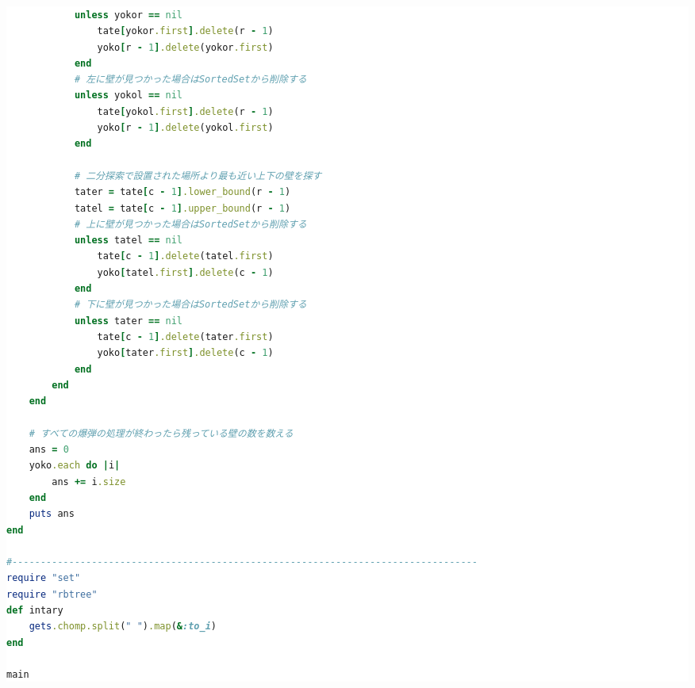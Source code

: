 ```ruby
            unless yokor == nil
                tate[yokor.first].delete(r - 1)
                yoko[r - 1].delete(yokor.first)
            end
            # 左に壁が見つかった場合はSortedSetから削除する
            unless yokol == nil
                tate[yokol.first].delete(r - 1)
                yoko[r - 1].delete(yokol.first)
            end
            
            # 二分探索で設置された場所より最も近い上下の壁を探す
            tater = tate[c - 1].lower_bound(r - 1)
            tatel = tate[c - 1].upper_bound(r - 1)
            # 上に壁が見つかった場合はSortedSetから削除する
            unless tatel == nil
                tate[c - 1].delete(tatel.first)
                yoko[tatel.first].delete(c - 1)
            end
            # 下に壁が見つかった場合はSortedSetから削除する
            unless tater == nil
                tate[c - 1].delete(tater.first)
                yoko[tater.first].delete(c - 1)
            end
        end
    end

    # すべての爆弾の処理が終わったら残っている壁の数を数える
    ans = 0
    yoko.each do |i|
        ans += i.size
    end
    puts ans
end

#----------------------------------------------------------------------------------
require "set"
require "rbtree"
def intary
    gets.chomp.split(" ").map(&:to_i)
end

main
```